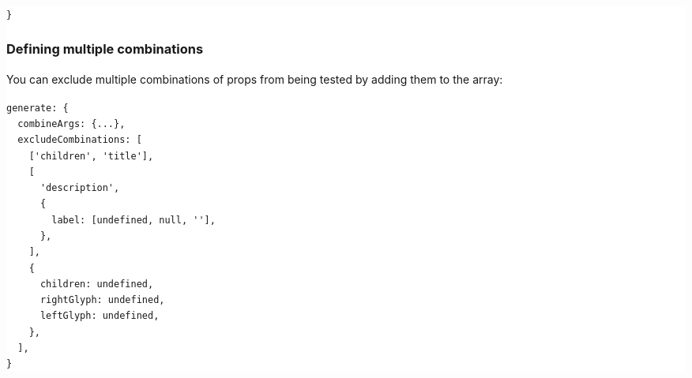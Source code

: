 ```tsx
}
```

### Defining multiple combinations

You can exclude multiple combinations of props from being tested by adding them to the array:

```tsx
generate: {
  combineArgs: {...},
  excludeCombinations: [
    ['children', 'title'],
    [
      'description',
      {
        label: [undefined, null, ''],
      },
    ],
    {
      children: undefined,
      rightGlyph: undefined,
      leftGlyph: undefined,
    },
  ],
}
```
